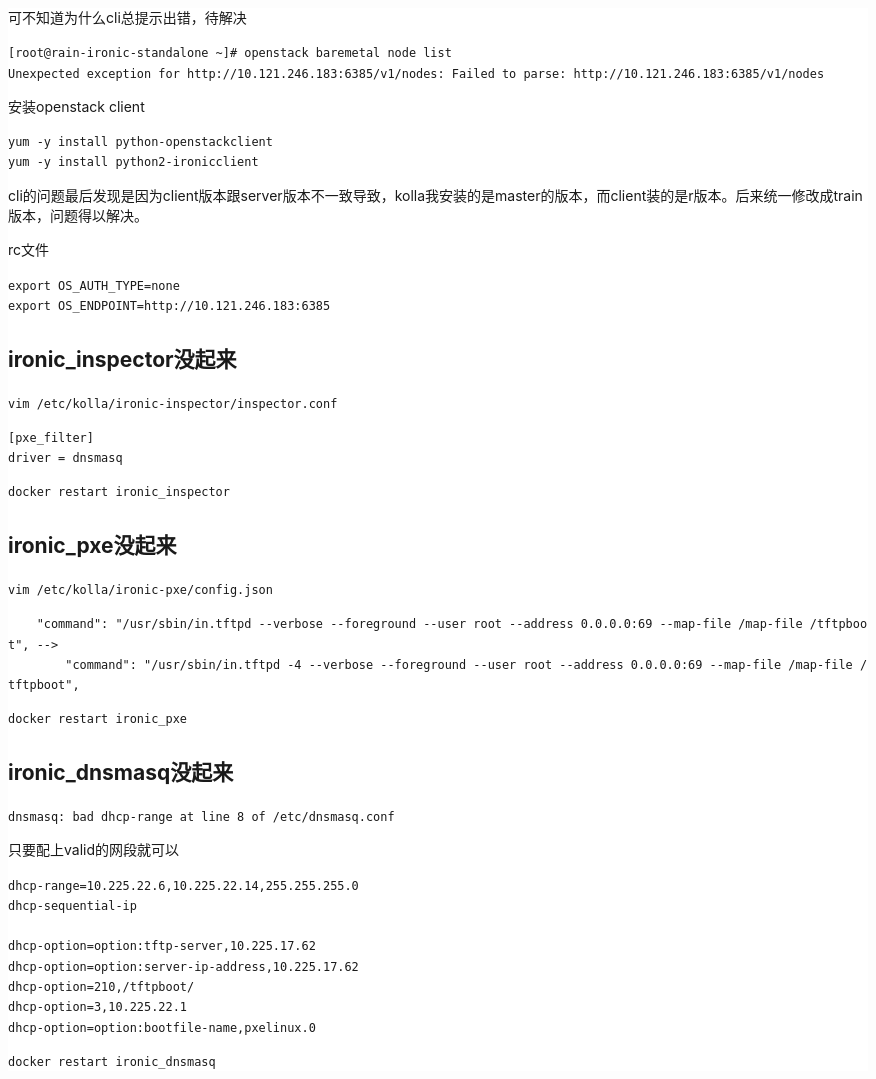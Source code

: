 可不知道为什么cli总提示出错，待解决

```shell
[root@rain-ironic-standalone ~]# openstack baremetal node list
Unexpected exception for http://10.121.246.183:6385/v1/nodes: Failed to parse: http://10.121.246.183:6385/v1/nodes
```

安装openstack client

```shell
yum -y install python-openstackclient
yum -y install python2-ironicclient
```

cli的问题最后发现是因为client版本跟server版本不一致导致，kolla我安装的是master的版本，而client装的是r版本。后来统一修改成train版本，问题得以解决。

rc文件

```shell
export OS_AUTH_TYPE=none
export OS_ENDPOINT=http://10.121.246.183:6385
```

## ironic_inspector没起来

`vim /etc/kolla/ironic-inspector/inspector.conf`

```shell
[pxe_filter]
driver = dnsmasq
```

`docker restart ironic_inspector`

## ironic_pxe没起来

`vim /etc/kolla/ironic-pxe/config.json`

```shell
    "command": "/usr/sbin/in.tftpd --verbose --foreground --user root --address 0.0.0.0:69 --map-file /map-file /tftpboot", -->
        "command": "/usr/sbin/in.tftpd -4 --verbose --foreground --user root --address 0.0.0.0:69 --map-file /map-file /tftpboot",
```

`docker restart ironic_pxe`

## ironic_dnsmasq没起来

```shell
dnsmasq: bad dhcp-range at line 8 of /etc/dnsmasq.conf
```

只要配上valid的网段就可以

```shell
dhcp-range=10.225.22.6,10.225.22.14,255.255.255.0
dhcp-sequential-ip

dhcp-option=option:tftp-server,10.225.17.62
dhcp-option=option:server-ip-address,10.225.17.62
dhcp-option=210,/tftpboot/
dhcp-option=3,10.225.22.1
dhcp-option=option:bootfile-name,pxelinux.0
```

`docker restart ironic_dnsmasq`

